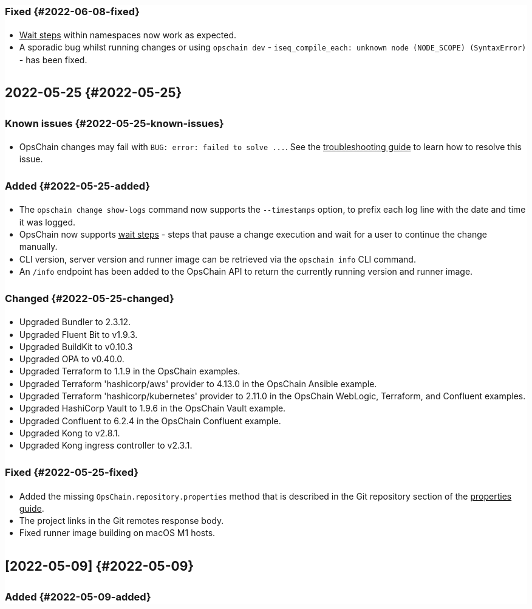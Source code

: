 ### Fixed {#2022-06-08-fixed}

- [Wait steps](/key-concepts/actions.md#wait-steps) within namespaces now work as expected.
- A sporadic bug whilst running changes or using `opschain dev` - `iseq_compile_each: unknown node (NODE_SCOPE) (SyntaxError)` - has been fixed.

## 2022-05-25 {#2022-05-25}

### Known issues {#2022-05-25-known-issues}

- OpsChain changes may fail with `BUG: error: failed to solve ...`. See the [troubleshooting guide](/troubleshooting.md#opschain-change---bug-error-failed-to-solve) to learn how to resolve this issue.

### Added {#2022-05-25-added}

- The `opschain change show-logs` command now supports the `--timestamps` option, to prefix each log line with the date and time it was logged.
- OpsChain now supports [wait steps](/key-concepts/actions.md#wait-steps) - steps that pause a change execution and wait for a user to continue the change manually.
- CLI version, server version and runner image can be retrieved via the `opschain info` CLI command.
- An `/info` endpoint has been added to the OpsChain API to return the currently running version and runner image.

### Changed {#2022-05-25-changed}

- Upgraded Bundler to 2.3.12.
- Upgraded Fluent Bit to v1.9.3.
- Upgraded BuildKit to v0.10.3
- Upgraded OPA to v0.40.0.
- Upgraded Terraform to 1.1.9 in the OpsChain examples.
- Upgraded Terraform 'hashicorp/aws' provider to 4.13.0 in the OpsChain Ansible example.
- Upgraded Terraform 'hashicorp/kubernetes' provider to 2.11.0 in the OpsChain WebLogic, Terraform, and Confluent examples.
- Upgraded HashiCorp Vault to 1.9.6 in the OpsChain Vault example.
- Upgraded Confluent to 6.2.4 in the OpsChain Confluent example.
- Upgraded Kong to v2.8.1.
- Upgraded Kong ingress controller to v2.3.1.

### Fixed {#2022-05-25-fixed}

- Added the missing `OpsChain.repository.properties` method that is described in the Git repository section of the [properties guide](/key-concepts/properties.md#git-repository).
- The project links in the Git remotes response body.
- Fixed runner image building on macOS M1 hosts.

## [2022-05-09] {#2022-05-09}

### Added {#2022-05-09-added}

